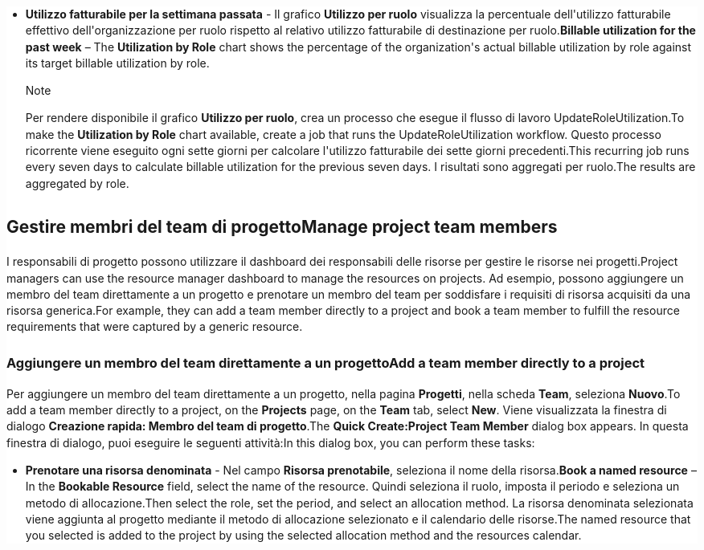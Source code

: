 - <span data-ttu-id="b6cfb-110">**Utilizzo fatturabile per la settimana passata** - Il grafico **Utilizzo per ruolo** visualizza la percentuale dell'utilizzo fatturabile effettivo dell'organizzazione per ruolo rispetto al relativo utilizzo fatturabile di destinazione per ruolo.</span><span class="sxs-lookup"><span data-stu-id="b6cfb-110">**Billable utilization for the past week** – The **Utilization by Role** chart shows the percentage of the organization's actual billable utilization by role against its target billable utilization by role.</span></span>

    > [!NOTE]
    > <span data-ttu-id="b6cfb-111">Per rendere disponibile il grafico **Utilizzo per ruolo**, crea un processo che esegue il flusso di lavoro UpdateRoleUtilization.</span><span class="sxs-lookup"><span data-stu-id="b6cfb-111">To make the **Utilization by Role** chart available, create a job that runs the UpdateRoleUtilization workflow.</span></span> <span data-ttu-id="b6cfb-112">Questo processo ricorrente viene eseguito ogni sette giorni per calcolare l'utilizzo fatturabile dei sette giorni precedenti.</span><span class="sxs-lookup"><span data-stu-id="b6cfb-112">This recurring job runs every seven days to calculate billable utilization for the previous seven days.</span></span> <span data-ttu-id="b6cfb-113">I risultati sono aggregati per ruolo.</span><span class="sxs-lookup"><span data-stu-id="b6cfb-113">The results are aggregated by role.</span></span>

## <a name="manage-project-team-members"></a><span data-ttu-id="b6cfb-114">Gestire membri del team di progetto</span><span class="sxs-lookup"><span data-stu-id="b6cfb-114">Manage project team members</span></span>

<span data-ttu-id="b6cfb-115">I responsabili di progetto possono utilizzare il dashboard dei responsabili delle risorse per gestire le risorse nei progetti.</span><span class="sxs-lookup"><span data-stu-id="b6cfb-115">Project managers can use the resource manager dashboard to manage the resources on projects.</span></span> <span data-ttu-id="b6cfb-116">Ad esempio, possono aggiungere un membro del team direttamente a un progetto e prenotare un membro del team per soddisfare i requisiti di risorsa acquisiti da una risorsa generica.</span><span class="sxs-lookup"><span data-stu-id="b6cfb-116">For example, they can add a team member directly to a project and book a team member to fulfill the resource requirements that were captured by a generic resource.</span></span>

### <a name="add-a-team-member-directly-to-a-project"></a><span data-ttu-id="b6cfb-117">Aggiungere un membro del team direttamente a un progetto</span><span class="sxs-lookup"><span data-stu-id="b6cfb-117">Add a team member directly to a project</span></span>

<span data-ttu-id="b6cfb-118">Per aggiungere un membro del team direttamente a un progetto, nella pagina **Progetti**, nella scheda **Team**, seleziona **Nuovo**.</span><span class="sxs-lookup"><span data-stu-id="b6cfb-118">To add a team member directly to a project, on the **Projects** page, on the **Team** tab, select **New**.</span></span> <span data-ttu-id="b6cfb-119">Viene visualizzata la finestra di dialogo **Creazione rapida: Membro del team di progetto**.</span><span class="sxs-lookup"><span data-stu-id="b6cfb-119">The **Quick Create:Project Team Member** dialog box appears.</span></span> <span data-ttu-id="b6cfb-120">In questa finestra di dialogo, puoi eseguire le seguenti attività:</span><span class="sxs-lookup"><span data-stu-id="b6cfb-120">In this dialog box, you can perform these tasks:</span></span>

- <span data-ttu-id="b6cfb-121">**Prenotare una risorsa denominata** - Nel campo **Risorsa prenotabile**, seleziona il nome della risorsa.</span><span class="sxs-lookup"><span data-stu-id="b6cfb-121">**Book a named resource** – In the **Bookable Resource** field, select the name of the resource.</span></span> <span data-ttu-id="b6cfb-122">Quindi seleziona il ruolo, imposta il periodo e seleziona un metodo di allocazione.</span><span class="sxs-lookup"><span data-stu-id="b6cfb-122">Then select the role, set the period, and select an allocation method.</span></span> <span data-ttu-id="b6cfb-123">La risorsa denominata selezionata viene aggiunta al progetto mediante il metodo di allocazione selezionato e il calendario delle risorse.</span><span class="sxs-lookup"><span data-stu-id="b6cfb-123">The named resource that you selected is added to the project by using the selected allocation method and the resources calendar.</span></span>